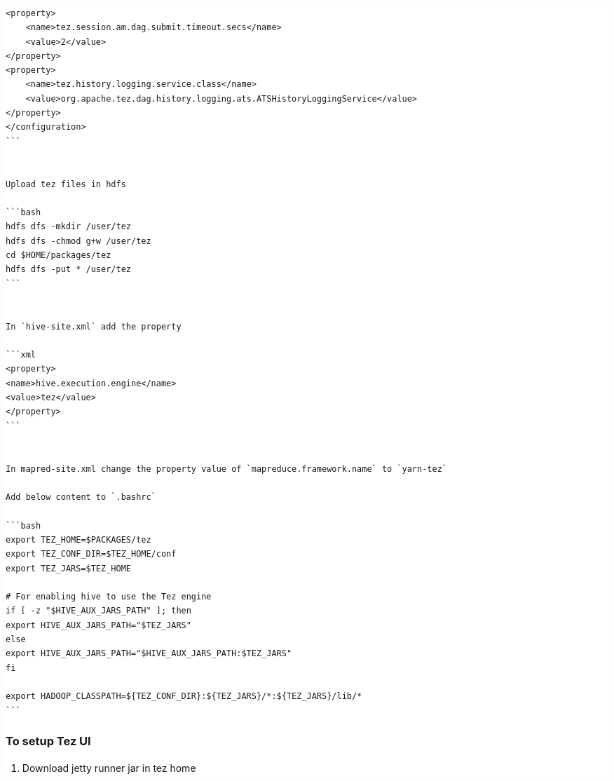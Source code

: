 	<property>
		<name>tez.session.am.dag.submit.timeout.secs</name>
		<value>2</value>
	</property>
	<property>
		<name>tez.history.logging.service.class</name>
		<value>org.apache.tez.dag.history.logging.ats.ATSHistoryLoggingService</value>
	</property>
	</configuration>
	```


	Upload tez files in hdfs

	```bash
	hdfs dfs -mkdir /user/tez
	hdfs dfs -chmod g+w /user/tez
	cd $HOME/packages/tez
	hdfs dfs -put * /user/tez
	```


	In `hive-site.xml` add the property

	```xml
	<property>
	<name>hive.execution.engine</name>
	<value>tez</value>
	</property>
	```


	In mapred-site.xml change the property value of `mapreduce.framework.name` to `yarn-tez`

	Add below content to `.bashrc`

	```bash
	export TEZ_HOME=$PACKAGES/tez
	export TEZ_CONF_DIR=$TEZ_HOME/conf
	export TEZ_JARS=$TEZ_HOME

	# For enabling hive to use the Tez engine
	if [ -z "$HIVE_AUX_JARS_PATH" ]; then
	export HIVE_AUX_JARS_PATH="$TEZ_JARS"
	else
	export HIVE_AUX_JARS_PATH="$HIVE_AUX_JARS_PATH:$TEZ_JARS"
	fi

	export HADOOP_CLASSPATH=${TEZ_CONF_DIR}:${TEZ_JARS}/*:${TEZ_JARS}/lib/*
	```


### To setup Tez UI

1. Download jetty runner jar in tez home
